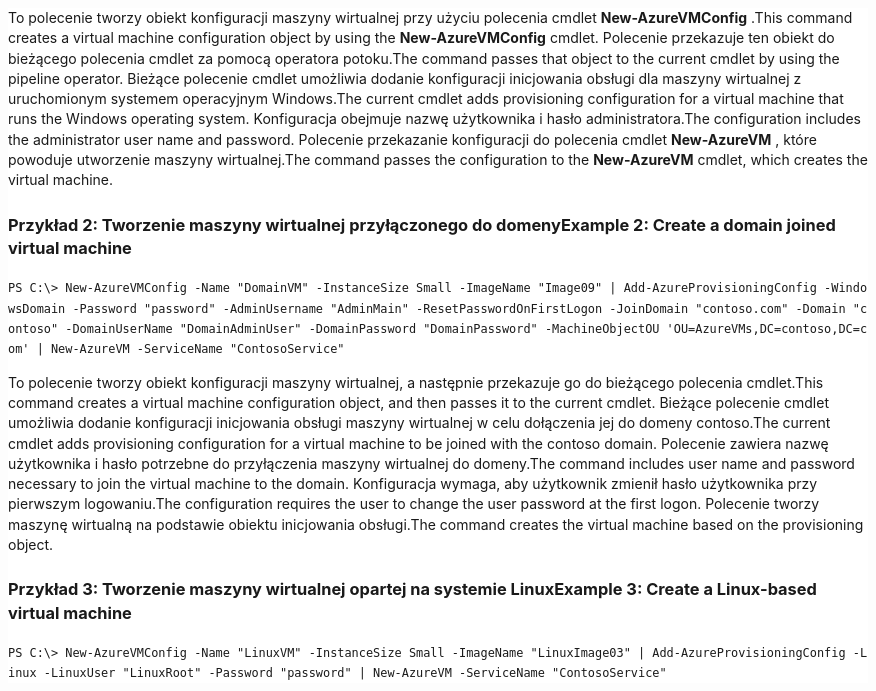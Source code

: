 <span data-ttu-id="2ff59-115">To polecenie tworzy obiekt konfiguracji maszyny wirtualnej przy użyciu polecenia cmdlet **New-AzureVMConfig** .</span><span class="sxs-lookup"><span data-stu-id="2ff59-115">This command creates a virtual machine configuration object by using the **New-AzureVMConfig** cmdlet.</span></span>
<span data-ttu-id="2ff59-116">Polecenie przekazuje ten obiekt do bieżącego polecenia cmdlet za pomocą operatora potoku.</span><span class="sxs-lookup"><span data-stu-id="2ff59-116">The command passes that object to the current cmdlet by using the pipeline operator.</span></span>
<span data-ttu-id="2ff59-117">Bieżące polecenie cmdlet umożliwia dodanie konfiguracji inicjowania obsługi dla maszyny wirtualnej z uruchomionym systemem operacyjnym Windows.</span><span class="sxs-lookup"><span data-stu-id="2ff59-117">The current cmdlet adds provisioning configuration for a virtual machine that runs the Windows operating system.</span></span>
<span data-ttu-id="2ff59-118">Konfiguracja obejmuje nazwę użytkownika i hasło administratora.</span><span class="sxs-lookup"><span data-stu-id="2ff59-118">The configuration includes the administrator user name and password.</span></span>
<span data-ttu-id="2ff59-119">Polecenie przekazanie konfiguracji do polecenia cmdlet **New-AzureVM** , które powoduje utworzenie maszyny wirtualnej.</span><span class="sxs-lookup"><span data-stu-id="2ff59-119">The command passes the configuration to the **New-AzureVM** cmdlet, which creates the virtual machine.</span></span>

### <span data-ttu-id="2ff59-120">Przykład 2: Tworzenie maszyny wirtualnej przyłączonego do domeny</span><span class="sxs-lookup"><span data-stu-id="2ff59-120">Example 2: Create a domain joined virtual machine</span></span>
```
PS C:\> New-AzureVMConfig -Name "DomainVM" -InstanceSize Small -ImageName "Image09" | Add-AzureProvisioningConfig -WindowsDomain -Password "password" -AdminUsername "AdminMain" -ResetPasswordOnFirstLogon -JoinDomain "contoso.com" -Domain "contoso" -DomainUserName "DomainAdminUser" -DomainPassword "DomainPassword" -MachineObjectOU 'OU=AzureVMs,DC=contoso,DC=com' | New-AzureVM -ServiceName "ContosoService"
```

<span data-ttu-id="2ff59-121">To polecenie tworzy obiekt konfiguracji maszyny wirtualnej, a następnie przekazuje go do bieżącego polecenia cmdlet.</span><span class="sxs-lookup"><span data-stu-id="2ff59-121">This command creates a virtual machine configuration object, and then passes it to the current cmdlet.</span></span>
<span data-ttu-id="2ff59-122">Bieżące polecenie cmdlet umożliwia dodanie konfiguracji inicjowania obsługi maszyny wirtualnej w celu dołączenia jej do domeny contoso.</span><span class="sxs-lookup"><span data-stu-id="2ff59-122">The current cmdlet adds provisioning configuration for a virtual machine to be joined with the contoso domain.</span></span>
<span data-ttu-id="2ff59-123">Polecenie zawiera nazwę użytkownika i hasło potrzebne do przyłączenia maszyny wirtualnej do domeny.</span><span class="sxs-lookup"><span data-stu-id="2ff59-123">The command includes user name and password necessary to join the virtual machine to the domain.</span></span>
<span data-ttu-id="2ff59-124">Konfiguracja wymaga, aby użytkownik zmienił hasło użytkownika przy pierwszym logowaniu.</span><span class="sxs-lookup"><span data-stu-id="2ff59-124">The configuration requires the user to change the user password at the first logon.</span></span>
<span data-ttu-id="2ff59-125">Polecenie tworzy maszynę wirtualną na podstawie obiektu inicjowania obsługi.</span><span class="sxs-lookup"><span data-stu-id="2ff59-125">The command creates the virtual machine based on the provisioning object.</span></span>

### <span data-ttu-id="2ff59-126">Przykład 3: Tworzenie maszyny wirtualnej opartej na systemie Linux</span><span class="sxs-lookup"><span data-stu-id="2ff59-126">Example 3: Create a Linux-based virtual machine</span></span>
```
PS C:\> New-AzureVMConfig -Name "LinuxVM" -InstanceSize Small -ImageName "LinuxImage03" | Add-AzureProvisioningConfig -Linux -LinuxUser "LinuxRoot" -Password "password" | New-AzureVM -ServiceName "ContosoService"
```
